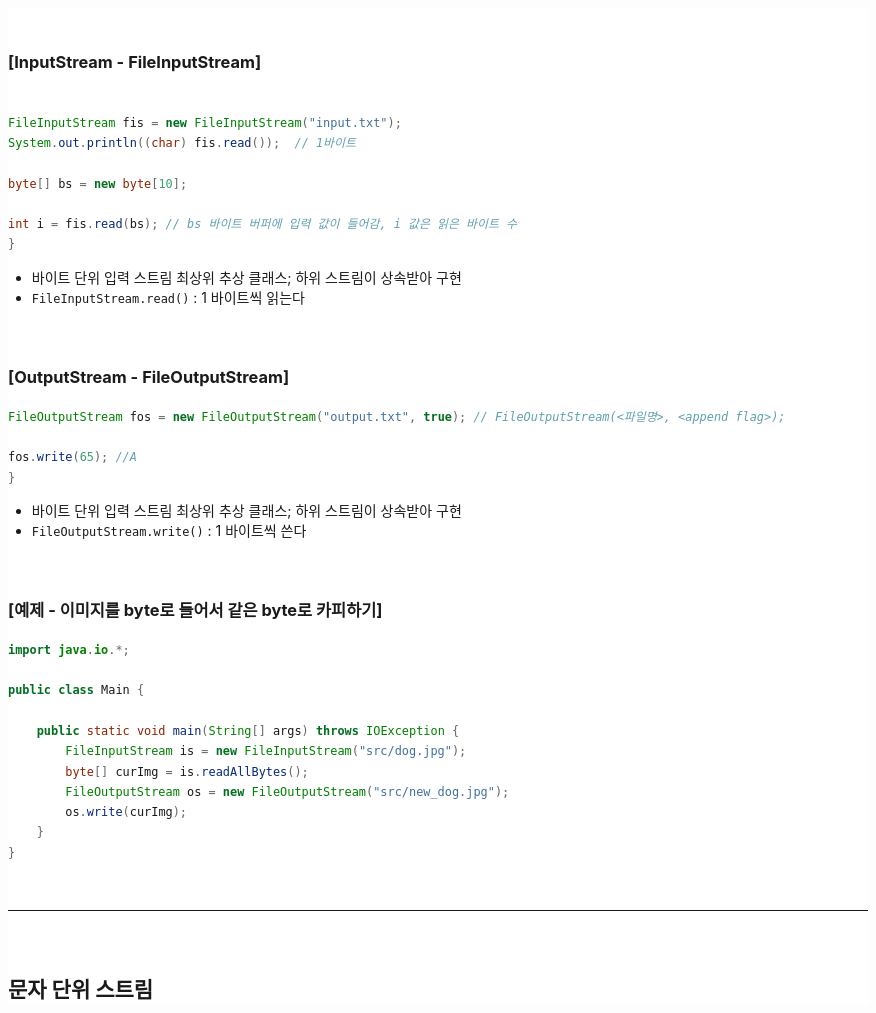 <br>

### [InputStream - FileInputStream]

```java

FileInputStream fis = new FileInputStream("input.txt");
System.out.println((char) fis.read());  // 1바이트

byte[] bs = new byte[10];

int i = fis.read(bs); // bs 바이트 버퍼에 입력 값이 들어감, i 값은 읽은 바이트 수
}
```
* 바이트 단위 입력 스트림 최상위 추상 클래스; 하위 스트림이 상속받아 구현
* ```FileInputStream.read()``` : 1 바이트씩 읽는다

<br>

### [OutputStream - FileOutputStream]

```java
FileOutputStream fos = new FileOutputStream("output.txt", true); // FileOutputStream(<파일명>, <append flag>);

fos.write(65); //A
}
```
* 바이트 단위 입력 스트림 최상위 추상 클래스; 하위 스트림이 상속받아 구현
* ```FileOutputStream.write()``` : 1 바이트씩 쓴다

<br>

### [예제 - 이미지를 byte로 들어서 같은 byte로 카피하기]
```java
import java.io.*;

public class Main {

    public static void main(String[] args) throws IOException {
        FileInputStream is = new FileInputStream("src/dog.jpg");
        byte[] curImg = is.readAllBytes();
        FileOutputStream os = new FileOutputStream("src/new_dog.jpg");
        os.write(curImg);
    }
}
```

<br>
<hr>
<br>

## 문자 단위 스트림
